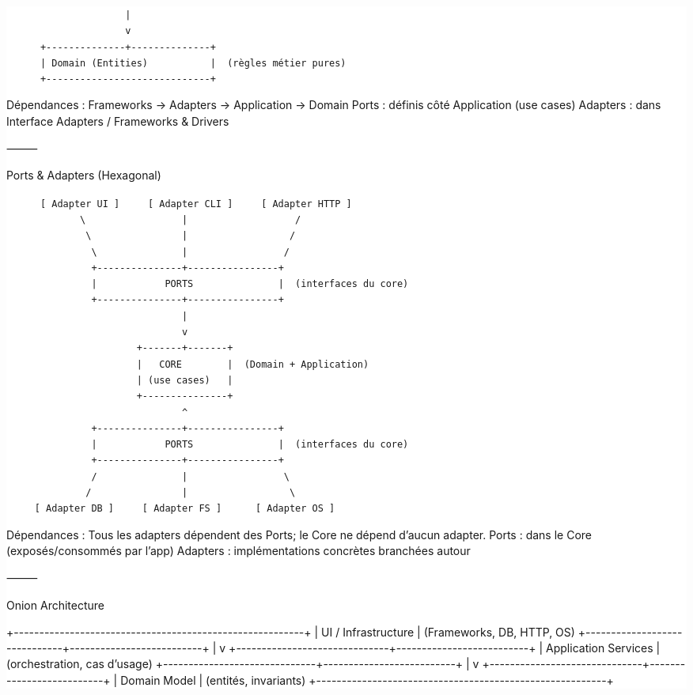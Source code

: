                          |
                         v
          +--------------+--------------+
          | Domain (Entities)           |  (règles métier pures)
          +-----------------------------+

Dépendances : Frameworks → Adapters → Application → Domain
Ports : définis côté Application (use cases)
Adapters : dans Interface Adapters / Frameworks & Drivers


⸻

Ports & Adapters (Hexagonal)

          [ Adapter UI ]     [ Adapter CLI ]     [ Adapter HTTP ]
                 \                 |                   /
                  \                |                  /
                   \               |                 /
                   +---------------+----------------+
                   |            PORTS               |  (interfaces du core)
                   +---------------+----------------+
                                   |
                                   v
                           +-------+-------+
                           |   CORE        |  (Domain + Application)
                           | (use cases)   |
                           +---------------+
                                   ^
                   +---------------+----------------+
                   |            PORTS               |  (interfaces du core)
                   +---------------+----------------+
                   /               |                 \
                  /                |                  \
         [ Adapter DB ]     [ Adapter FS ]      [ Adapter OS ]

Dépendances : Tous les adapters dépendent des Ports; le Core ne dépend d’aucun adapter.
Ports : dans le Core (exposés/consommés par l’app)
Adapters : implémentations concrètes branchées autour


⸻

Onion Architecture

+---------------------------------------------------------+
|                  UI / Infrastructure                    |  (Frameworks, DB, HTTP, OS)
+------------------------------+--------------------------+
|
v
+------------------------------+--------------------------+
|            Application Services                         |  (orchestration, cas d’usage)
+------------------------------+--------------------------+
|
v
+------------------------------+--------------------------+
|                 Domain Model                            |  (entités, invariants)
+---------------------------------------------------------+


[1]: https://programmingpulse.vercel.app/blog/hexagonal-vs-clean-vs-onion-architectures "Hexagonal vs Clean vs Onion Architectures: Choosing the Right Architecture | Programming Pulse"